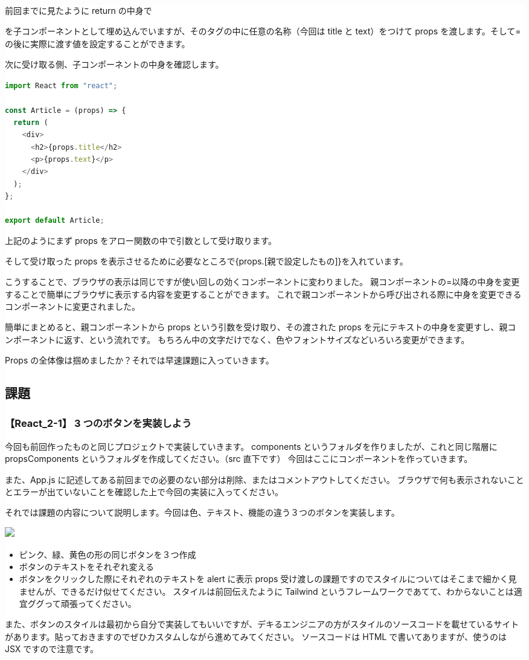 前回までに見たように return の中身で<Article />を子コンポーネントとして埋め込んでいますが、そのタグの中に任意の名称（今回は title と text）をつけて props を渡します。そして=の後に実際に渡す値を設定することができます。

次に受け取る側、子コンポーネントの中身を確認します。

```javascript:components/Article.js
import React from "react";

const Article = (props) => {
  return (
    <div>
      <h2>{props.title</h2>
      <p>{props.text}</p>
    </div>
  );
};

export default Article;
```

上記のようにまず props をアロー関数の中で引数として受け取ります。

そして受け取った props を表示させるために必要なところで{props.[親で設定したもの]}を入れています。

こうすることで、ブラウザの表示は同じですが使い回しの効くコンポーネントに変わりました。
親コンポーネントの=以降の中身を変更することで簡単にブラウザに表示する内容を変更することができます。
これで親コンポーネントから呼び出される際に中身を変更できるコンポーネントに変更されました。

簡単にまとめると、親コンポーネントから props という引数を受け取り、その渡された props を元にテキストの中身を変更すし、親コンポーネントに返す、という流れです。
もちろん中の文字だけでなく、色やフォントサイズなどいろいろ変更ができます。

Props の全体像は掴めましたか？それでは早速課題に入っていきます。

## 課題

### 【React_2-1】 3 つのボタンを実装しよう

今回も前回作ったものと同じプロジェクトで実装していきます。
components というフォルダを作りましたが、これと同じ階層に propsComponents というフォルダを作成してください。（src 直下です）
今回はここにコンポーネントを作っていきます。

また、App.js に記述してある前回までの必要のない部分は削除、またはコメントアウトしてください。
ブラウザで何も表示されないこととエラーが出ていないことを確認した上で今回の実装に入ってください。

それでは課題の内容について説明します。今回は色、テキスト、機能の違う３つのボタンを実装します。

![](https://storage.googleapis.com/zenn-user-upload/d951a4d10d4b-20220309.gif)

- ピンク、緑、黄色の形の同じボタンを３つ作成
- ボタンのテキストをそれぞれ変える
- ボタンをクリックした際にそれぞれのテキストを alert に表示
  props 受け渡しの課題ですのでスタイルについてはそこまで細かく見ませんが、できるだけ似せてください。
  スタイルは前回伝えたように Tailwind というフレームワークであてて、わからないことは適宜ググって頑張ってください。

また、ボタンのスタイルは最初から自分で実装してもいいですが、デキるエンジニアの方がスタイルのソースコードを載せているサイトがあります。貼っておきますのでぜひカスタムしながら進めてみてください。
ソースコードは HTML で書いてありますが、使うのは JSX ですので注意です。
